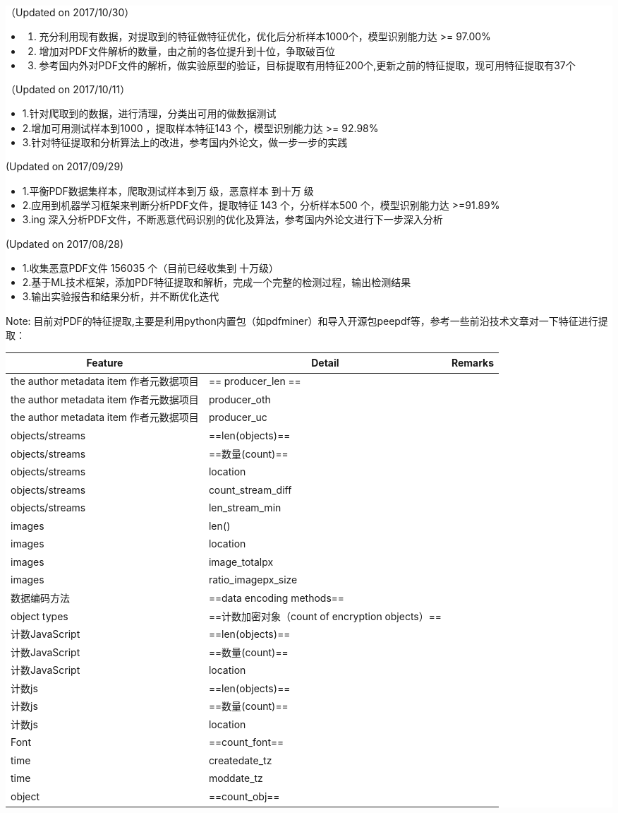 （Updated on 2017/10/30）
- 1. 充分利用现有数据，对提取到的特征做特征优化，优化后分析样本1000个，模型识别能力达 >= 97.00%
- 2. 增加对PDF文件解析的数量，由之前的各位提升到十位，争取破百位
- 3. 参考国内外对PDF文件的解析，做实验原型的验证，目标提取有用特征200个,更新之前的特征提取，现可用特征提取有37个

（Updated on 2017/10/11）
- 1.针对爬取到的数据，进行清理，分类出可用的做数据测试
- 2.增加可用测试样本到1000 ，提取样本特征143 个，模型识别能力达 >= 92.98%
- 3.针对特征提取和分析算法上的改进，参考国内外论文，做一步一步的实践

(Updated on 2017/09/29)
- 1.平衡PDF数据集样本，爬取测试样本到万 级，恶意样本 到十万 级
- 2.应用到机器学习框架来判断分析PDF文件，提取特征 143 个，分析样本500 个，模型识别能力达 >=91.89%
- 3.ing 深入分析PDF文件，不断恶意代码识别的优化及算法，参考国内外论文进行下一步深入分析

(Updated on 2017/08/28)
- 1.收集恶意PDF文件 156035 个（目前已经收集到 十万级）
- 2.基于ML技术框架，添加PDF特征提取和解析，完成一个完整的检测过程，输出检测结果
- 3.输出实验报告和结果分析，并不断优化迭代

Note: 目前对PDF的特征提取,主要是利用python内置包（如pdfminer）和导入开源包peepdf等，参考一些前沿技术文章对一下特征进行提取：

| Feature | Detail | Remarks |
| ------| ------ | ------ |
|the author metadata item 作者元数据项目|== producer_len ==| 
|the author metadata item 作者元数据项目| producer_oth | 
|the author metadata item 作者元数据项目| producer_uc | 
|objects/streams| ==len(objects)== | 
|objects/streams| ==数量(count)==  |
|objects/streams| location | 
|objects/streams| count_stream_diff | 
|objects/streams| len_stream_min | 
|images | len() | 
|images| location | 
|images| image_totalpx | 
|images| ratio_imagepx_size | 
|数据编码方法|==data encoding methods==|
|object types| ==计数加密对象（count of encryption objects）==|
|计数JavaScript|==len(objects)==|
| 计数JavaScript |==数量(count)==
|计数JavaScript|location
|计数js|==len(objects)==
|计数js|==数量(count)==
|计数js|location
|Font|==count_font==
|time|createdate_tz|
|time|moddate_tz
|object|==count_obj==